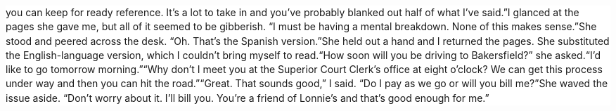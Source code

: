 you can keep for ready reference. It’s a lot to take in and you’ve probably blanked out half of what I’ve said.”I glanced at the pages she gave me, but all of it seemed to be gibberish. “I must be having a mental breakdown. None of this makes sense.”She stood and peered across the desk. “Oh. That’s the Spanish version.”She held out a hand and I returned the pages. She substituted the English-language version, which I couldn’t bring myself to read.“How soon will you be driving to Bakersfield?” she asked.“I’d like to go tomorrow morning.”“Why don’t I meet you at the Superior Court Clerk’s office at eight o’clock? We can get this process under way and then you can hit the road.”“Great. That sounds good,” I said. “Do I pay as we go or will you bill me?”She waved the issue aside. “Don’t worry about it. I’ll bill you. You’re a friend of Lonnie’s and that’s good enough for me.”
